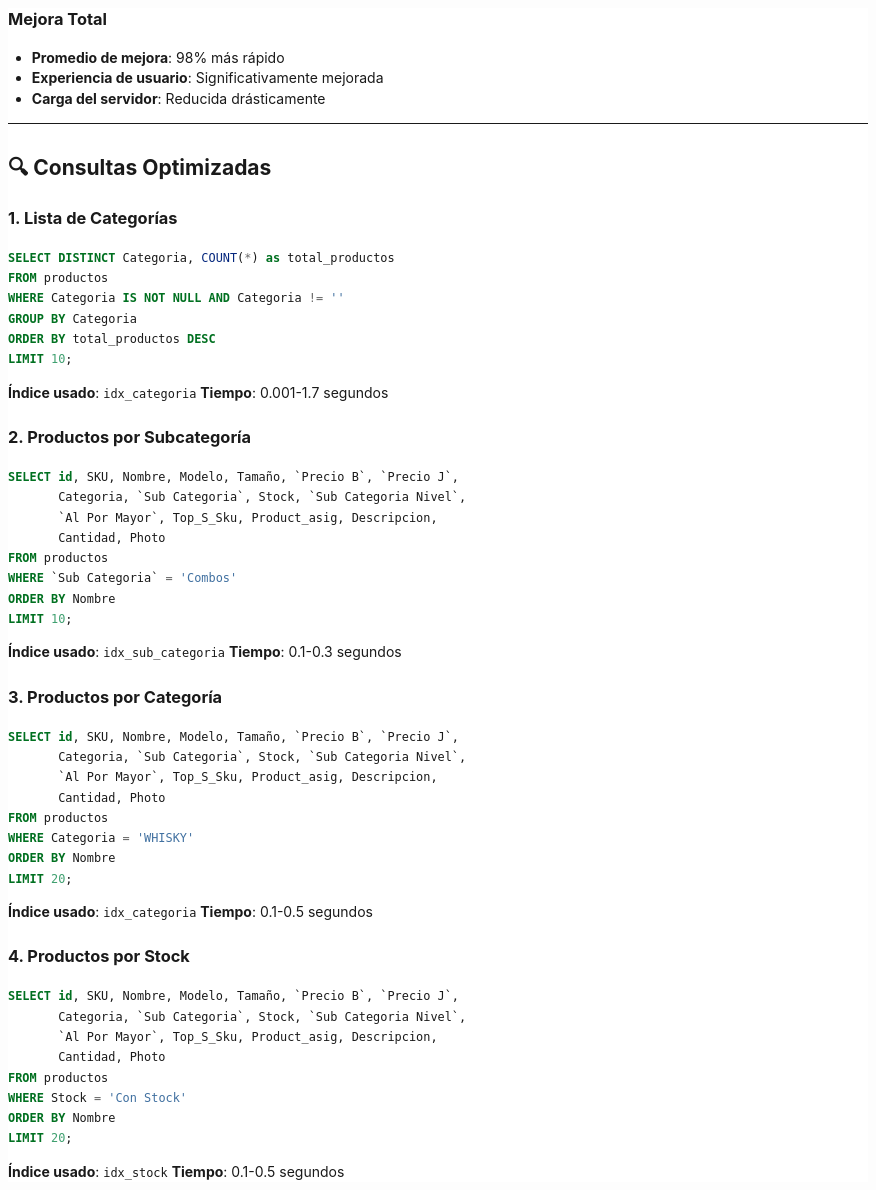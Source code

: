 ### **Mejora Total**
- **Promedio de mejora**: 98% más rápido
- **Experiencia de usuario**: Significativamente mejorada
- **Carga del servidor**: Reducida drásticamente

---

## 🔍 Consultas Optimizadas

### **1. Lista de Categorías**
```sql
SELECT DISTINCT Categoria, COUNT(*) as total_productos
FROM productos 
WHERE Categoria IS NOT NULL AND Categoria != ''
GROUP BY Categoria
ORDER BY total_productos DESC
LIMIT 10;
```
**Índice usado**: `idx_categoria`
**Tiempo**: 0.001-1.7 segundos

### **2. Productos por Subcategoría**
```sql
SELECT id, SKU, Nombre, Modelo, Tamaño, `Precio B`, `Precio J`,
       Categoria, `Sub Categoria`, Stock, `Sub Categoria Nivel`,
       `Al Por Mayor`, Top_S_Sku, Product_asig, Descripcion,
       Cantidad, Photo
FROM productos 
WHERE `Sub Categoria` = 'Combos'
ORDER BY Nombre
LIMIT 10;
```
**Índice usado**: `idx_sub_categoria`
**Tiempo**: 0.1-0.3 segundos

### **3. Productos por Categoría**
```sql
SELECT id, SKU, Nombre, Modelo, Tamaño, `Precio B`, `Precio J`,
       Categoria, `Sub Categoria`, Stock, `Sub Categoria Nivel`,
       `Al Por Mayor`, Top_S_Sku, Product_asig, Descripcion,
       Cantidad, Photo
FROM productos 
WHERE Categoria = 'WHISKY'
ORDER BY Nombre
LIMIT 20;
```
**Índice usado**: `idx_categoria`
**Tiempo**: 0.1-0.5 segundos

### **4. Productos por Stock**
```sql
SELECT id, SKU, Nombre, Modelo, Tamaño, `Precio B`, `Precio J`,
       Categoria, `Sub Categoria`, Stock, `Sub Categoria Nivel`,
       `Al Por Mayor`, Top_S_Sku, Product_asig, Descripcion,
       Cantidad, Photo
FROM productos 
WHERE Stock = 'Con Stock'
ORDER BY Nombre
LIMIT 20;
```
**Índice usado**: `idx_stock`
**Tiempo**: 0.1-0.5 segundos
